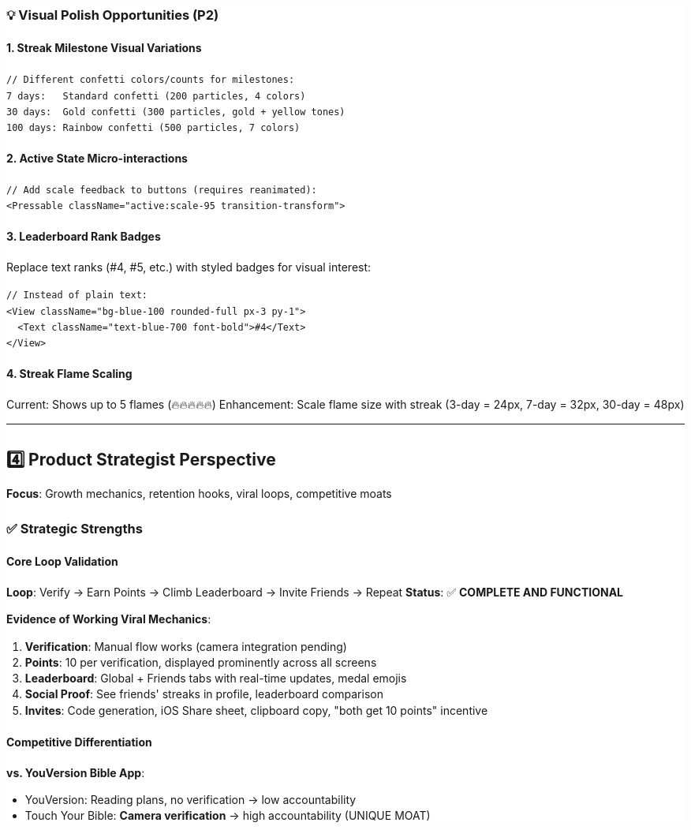 ### 💡 Visual Polish Opportunities (P2)

#### 1. Streak Milestone Visual Variations
```tsx
// Different confetti colors/counts for milestones:
7 days:   Standard confetti (200 particles, 4 colors)
30 days:  Gold confetti (300 particles, gold + yellow tones)
100 days: Rainbow confetti (500 particles, 7 colors)
```

#### 2. Active State Micro-interactions
```tsx
// Add scale feedback to buttons (requires reanimated):
<Pressable className="active:scale-95 transition-transform">
```

#### 3. Leaderboard Rank Badges
Replace text ranks (#4, #5, etc.) with styled badges for visual interest:
```tsx
// Instead of plain text:
<View className="bg-blue-100 rounded-full px-3 py-1">
  <Text className="text-blue-700 font-bold">#4</Text>
</View>
```

#### 4. Streak Flame Scaling
Current: Shows up to 5 flames (🔥🔥🔥🔥🔥)
Enhancement: Scale flame size with streak (3-day = 24px, 7-day = 32px, 30-day = 48px)

---

## 4️⃣ Product Strategist Perspective
**Focus**: Growth mechanics, retention hooks, viral loops, competitive moats

### ✅ Strategic Strengths

#### Core Loop Validation
**Loop**: Verify → Earn Points → Climb Leaderboard → Invite Friends → Repeat
**Status**: ✅ **COMPLETE AND FUNCTIONAL**

**Evidence of Working Viral Mechanics**:
1. **Verification**: Manual flow works (camera integration pending)
2. **Points**: 10 per verification, displayed prominently across all screens
3. **Leaderboard**: Global + Friends tabs with real-time updates, medal emojis
4. **Social Proof**: See friends' streaks in profile, leaderboard comparison
5. **Invites**: Code generation, iOS Share sheet, clipboard copy, "both get 10 points" incentive

#### Competitive Differentiation
**vs. YouVersion Bible App**:
- YouVersion: Reading plans, no verification → low accountability
- Touch Your Bible: **Camera verification** → high accountability (UNIQUE MOAT)
